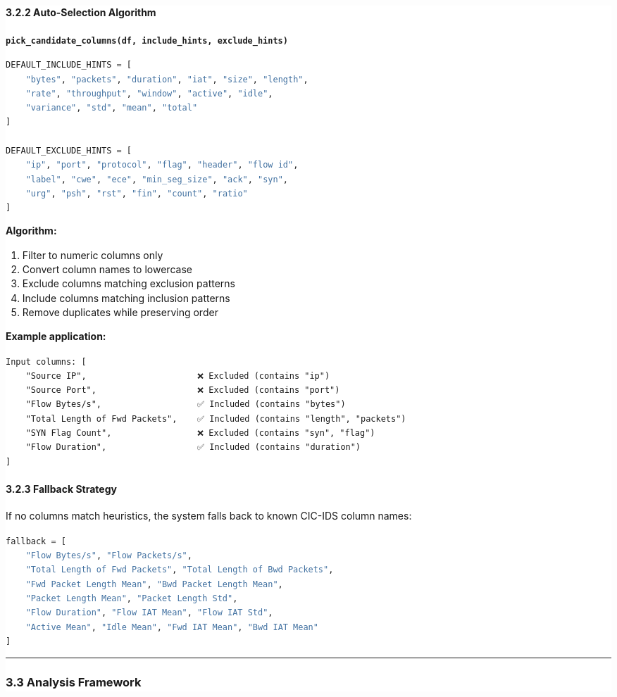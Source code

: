 #### 3.2.2 Auto-Selection Algorithm

**`pick_candidate_columns(df, include_hints, exclude_hints)`**

```python
DEFAULT_INCLUDE_HINTS = [
    "bytes", "packets", "duration", "iat", "size", "length", 
    "rate", "throughput", "window", "active", "idle", 
    "variance", "std", "mean", "total"
]

DEFAULT_EXCLUDE_HINTS = [
    "ip", "port", "protocol", "flag", "header", "flow id", 
    "label", "cwe", "ece", "min_seg_size", "ack", "syn", 
    "urg", "psh", "rst", "fin", "count", "ratio"
]
```

**Algorithm:**
1. Filter to numeric columns only
2. Convert column names to lowercase
3. Exclude columns matching exclusion patterns
4. Include columns matching inclusion patterns
5. Remove duplicates while preserving order

**Example application:**
```
Input columns: [
    "Source IP",                      ❌ Excluded (contains "ip")
    "Source Port",                    ❌ Excluded (contains "port")
    "Flow Bytes/s",                   ✅ Included (contains "bytes")
    "Total Length of Fwd Packets",    ✅ Included (contains "length", "packets")
    "SYN Flag Count",                 ❌ Excluded (contains "syn", "flag")
    "Flow Duration",                  ✅ Included (contains "duration")
]
```

#### 3.2.3 Fallback Strategy

If no columns match heuristics, the system falls back to known CIC-IDS column names:
```python
fallback = [
    "Flow Bytes/s", "Flow Packets/s",
    "Total Length of Fwd Packets", "Total Length of Bwd Packets",
    "Fwd Packet Length Mean", "Bwd Packet Length Mean",
    "Packet Length Mean", "Packet Length Std",
    "Flow Duration", "Flow IAT Mean", "Flow IAT Std",
    "Active Mean", "Idle Mean", "Fwd IAT Mean", "Bwd IAT Mean"
]
```

---

### 3.3 Analysis Framework
